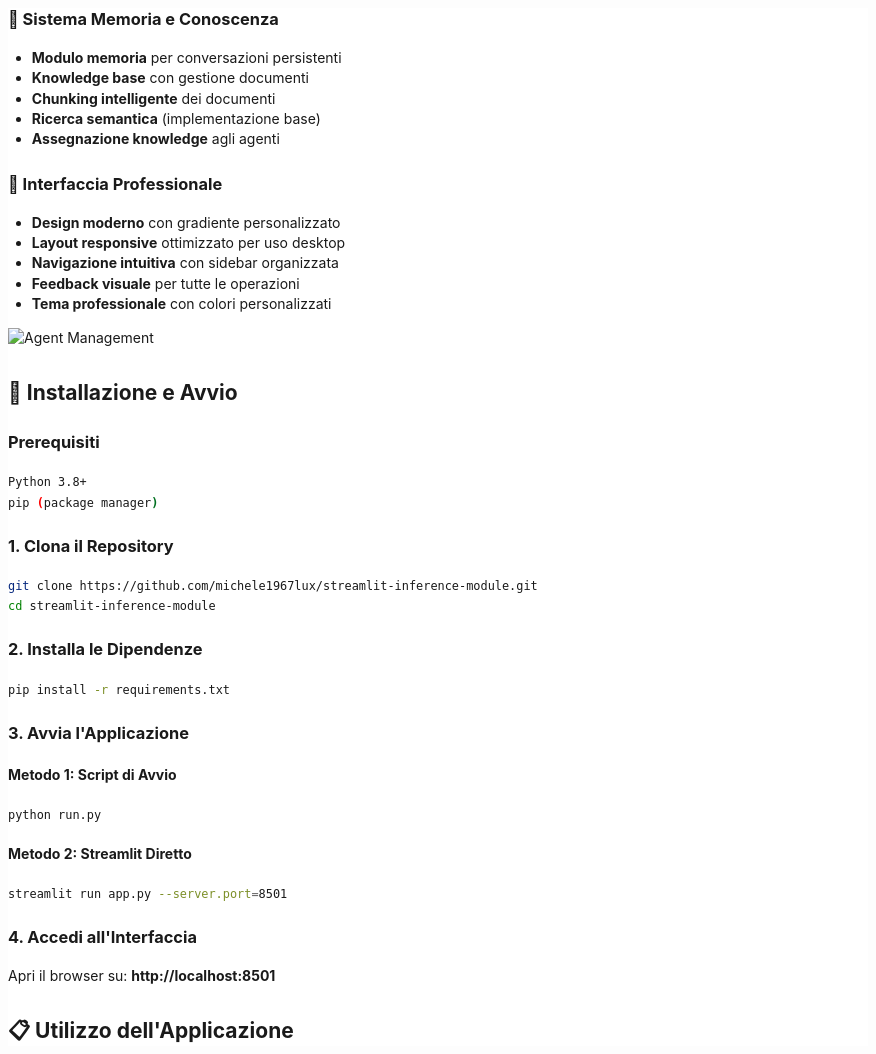 ### 💾 Sistema Memoria e Conoscenza
- **Modulo memoria** per conversazioni persistenti
- **Knowledge base** con gestione documenti
- **Chunking intelligente** dei documenti
- **Ricerca semantica** (implementazione base)
- **Assegnazione knowledge** agli agenti

### 🎨 Interfaccia Professionale
- **Design moderno** con gradiente personalizzato
- **Layout responsive** ottimizzato per uso desktop
- **Navigazione intuitiva** con sidebar organizzata
- **Feedback visuale** per tutte le operazioni
- **Tema professionale** con colori personalizzati

![Agent Management](https://github.com/user-attachments/assets/3d485f23-2fc9-48f2-a378-8b31f349c587)

## 🚀 Installazione e Avvio

### Prerequisiti
```bash
Python 3.8+
pip (package manager)
```

### 1. Clona il Repository
```bash
git clone https://github.com/michele1967lux/streamlit-inference-module.git
cd streamlit-inference-module
```

### 2. Installa le Dipendenze
```bash
pip install -r requirements.txt
```

### 3. Avvia l'Applicazione

#### Metodo 1: Script di Avvio
```bash
python run.py
```

#### Metodo 2: Streamlit Diretto
```bash
streamlit run app.py --server.port=8501
```

### 4. Accedi all'Interfaccia
Apri il browser su: **http://localhost:8501**

## 📋 Utilizzo dell'Applicazione
